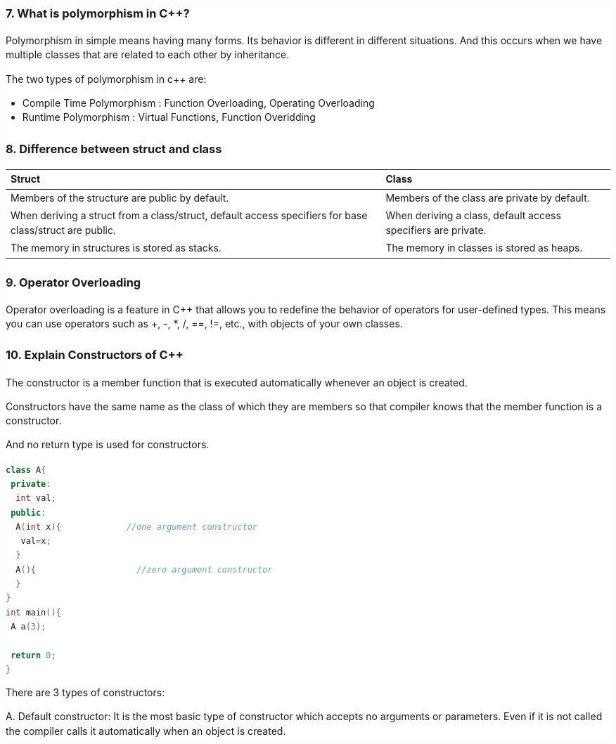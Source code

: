 ### 7. What is polymorphism in C++?
Polymorphism in simple means having many forms. Its behavior is different in different situations. And this occurs when we have multiple classes that are related to each other by inheritance.

The two types of polymorphism in c++ are:

- Compile Time Polymorphism : Function Overloading, Operating Overloading
- Runtime Polymorphism : Virtual Functions, Function Overidding

### 8. Difference between struct and class
| Struct | Class |
|:-------------|:--------------|
| Members of the structure are public by default.         | Members of the class are private by default.        |
| When deriving a struct from a class/struct, default access specifiers for base class/struct are public.        |When deriving a class, default access specifiers are private.        |
| The memory in structures is stored as stacks. | The memory in classes is stored as heaps. |

### 9. Operator Overloading
Operator overloading is a feature in C++ that allows you to redefine the behavior of operators for user-defined types. This means you can use operators such as +, -, *, /, ==, !=, etc., with objects of your own classes.

### 10. Explain Constructors of C++
The constructor is a member function that is executed automatically whenever an object is created.

Constructors have the same name as the class of which they are members so that compiler knows that the member function is a constructor. 

And no return type is used for constructors.
``` cpp
class A{
 private:
  int val;
 public:
  A(int x){             //one argument constructor
   val=x;
  }
  A(){                    //zero argument constructor
  }
}
int main(){
 A a(3);     

 return 0;
}
```
There are 3 types of constructors:

A. Default constructor: It is the most basic type of constructor which accepts no arguments or parameters.
Even if it is not called the compiler calls it automatically when an object is created.
